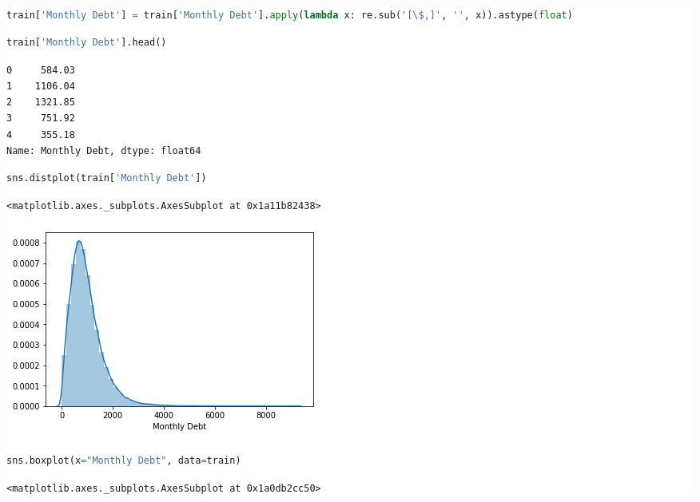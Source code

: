 


```python
train['Monthly Debt'] = train['Monthly Debt'].apply(lambda x: re.sub('[\$,]', '', x)).astype(float)
```


```python
train['Monthly Debt'].head()
```




    0     584.03
    1    1106.04
    2    1321.85
    3     751.92
    4     355.18
    Name: Monthly Debt, dtype: float64




```python
sns.distplot(train['Monthly Debt'])
```




    <matplotlib.axes._subplots.AxesSubplot at 0x1a11b82438>




![png](PBL%20%231%20-%20Data%20Exploration%20%26%20Cleaning_files/PBL%20%231%20-%20Data%20Exploration%20%26%20Cleaning_72_1.png)



```python
sns.boxplot(x="Monthly Debt", data=train)
```




    <matplotlib.axes._subplots.AxesSubplot at 0x1a0db2cc50>



